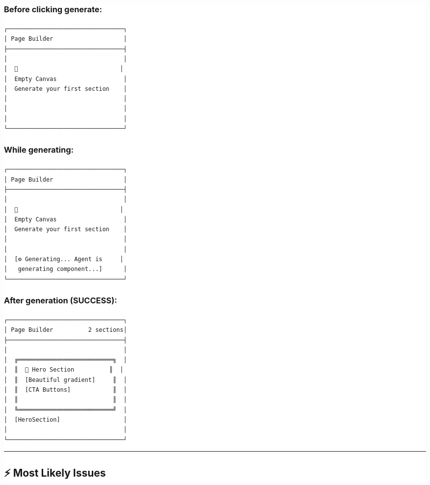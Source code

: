 ### **Before clicking generate:**
```
┌─────────────────────────────────┐
│ Page Builder                    │
├─────────────────────────────────┤
│                                 │
│  🎨                             │
│  Empty Canvas                   │
│  Generate your first section    │
│                                 │
│                                 │
│                                 │
└─────────────────────────────────┘
```

### **While generating:**
```
┌─────────────────────────────────┐
│ Page Builder                    │
├─────────────────────────────────┤
│                                 │
│  🎨                             │
│  Empty Canvas                   │
│  Generate your first section    │
│                                 │
│                                 │
│  [⚙️ Generating... Agent is     │
│   generating component...]      │
└─────────────────────────────────┘
```

### **After generation (SUCCESS):**
```
┌─────────────────────────────────┐
│ Page Builder          2 sections│
├─────────────────────────────────┤
│                                 │
│  ╔═══════════════════════════╗  │
│  ║  🌈 Hero Section          ║  │
│  ║  [Beautiful gradient]     ║  │
│  ║  [CTA Buttons]            ║  │
│  ║                           ║  │
│  ╚═══════════════════════════╝  │
│  [HeroSection]                  │
│                                 │
└─────────────────────────────────┘
```

---

## ⚡ **Most Likely Issues**
